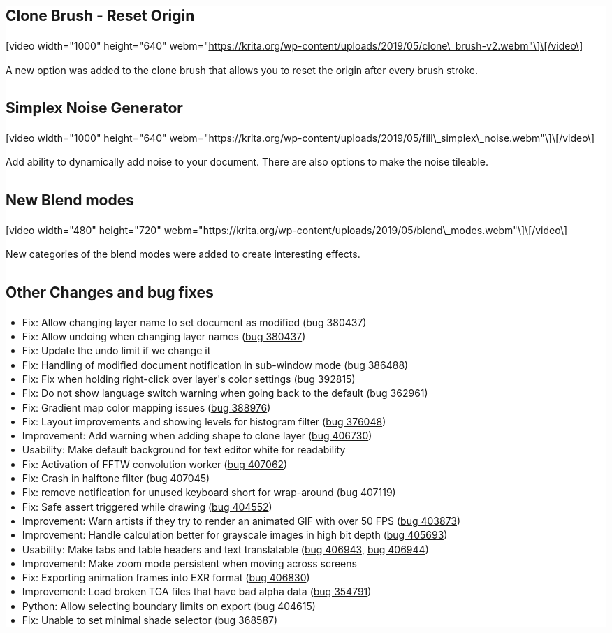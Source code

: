 ## Clone Brush - Reset Origin

\[video width="1000" height="640" webm="https://krita.org/wp-content/uploads/2019/05/clone\_brush-v2.webm"\]\[/video\]

A new option was added to the clone brush that allows you to reset the origin after every brush stroke.

## Simplex Noise Generator

\[video width="1000" height="640" webm="https://krita.org/wp-content/uploads/2019/05/fill\_simplex\_noise.webm"\]\[/video\]

Add ability to dynamically add noise to your document. There are also options to make the noise tileable.

## New Blend modes

\[video width="480" height="720" webm="https://krita.org/wp-content/uploads/2019/05/blend\_modes.webm"\]\[/video\]

New categories of the blend modes were added to create interesting effects.

## Other Changes and bug fixes

- Fix: Allow changing layer name to set document as modified (bug 380437)
- Fix: Allow undoing when changing layer names ([bug 380437](https://bugs.kde.org/show_bug.cgi?id=380437))
- Fix: Update the undo limit if we change it
- Fix: Handling of modified document notification in sub-window mode ([bug 386488](https://bugs.kde.org/show_bug.cgi?id=386488))
- Fix: Fix when holding right-click over layer's color settings ([bug 392815](https://bugs.kde.org/show_bug.cgi?id=392815))
- Fix: Do not show language switch warning when going back to the default ([bug 362961](https://bugs.kde.org/show_bug.cgi?id=362961))
- Fix: Gradient map color mapping issues ([bug 388976](https://bugs.kde.org/show_bug.cgi?id=388976))
- Fix: Layout improvements and showing levels for histogram filter ([bug 376048](https://bugs.kde.org/show_bug.cgi?id=376048))
- Improvement: Add warning when adding shape to clone layer ([bug 406730](https://bugs.kde.org/show_bug.cgi?id=406730))
- Usability: Make default background for text editor white for readability
- Fix: Activation of FFTW convolution worker ([bug 407062](https://bugs.kde.org/show_bug.cgi?id=407062))
- Fix: Crash in halftone filter ([bug 407045](https://bugs.kde.org/show_bug.cgi?id=407045))
- Fix: remove notification for unused keyboard short for wrap-around ([bug 407119](https://bugs.kde.org/show_bug.cgi?id=407119))
- Fix: Safe assert triggered while drawing ([bug 404552](https://bugs.kde.org/show_bug.cgi?id=404552))
- Improvement: Warn artists if they try to render an animated GIF with over 50 FPS ([bug 403873](https://bugs.kde.org/show_bug.cgi?id=403873))
- Improvement: Handle calculation better for grayscale images in high bit depth ([bug 405693](https://bugs.kde.org/show_bug.cgi?id=405693))
- Usability: Make tabs and table headers and text translatable ([bug 406943](https://bugs.kde.org/show_bug.cgi?id=406943), [bug 406944](https://bugs.kde.org/show_bug.cgi?id=406944))
- Improvement: Make zoom mode persistent when moving across screens
- Fix: Exporting animation frames into EXR format ([bug 406830](https://bugs.kde.org/show_bug.cgi?id=406830))
- Improvement: Load broken TGA files that have bad alpha data ([bug 354791](https://bugs.kde.org/show_bug.cgi?id=354791))
- Python: Allow selecting boundary limits on export ([bug 404615](https://bugs.kde.org/show_bug.cgi?id=404615))
- Fix: Unable to set minimal shade selector ([bug 368587](https://bugs.kde.org/show_bug.cgi?id=368587))